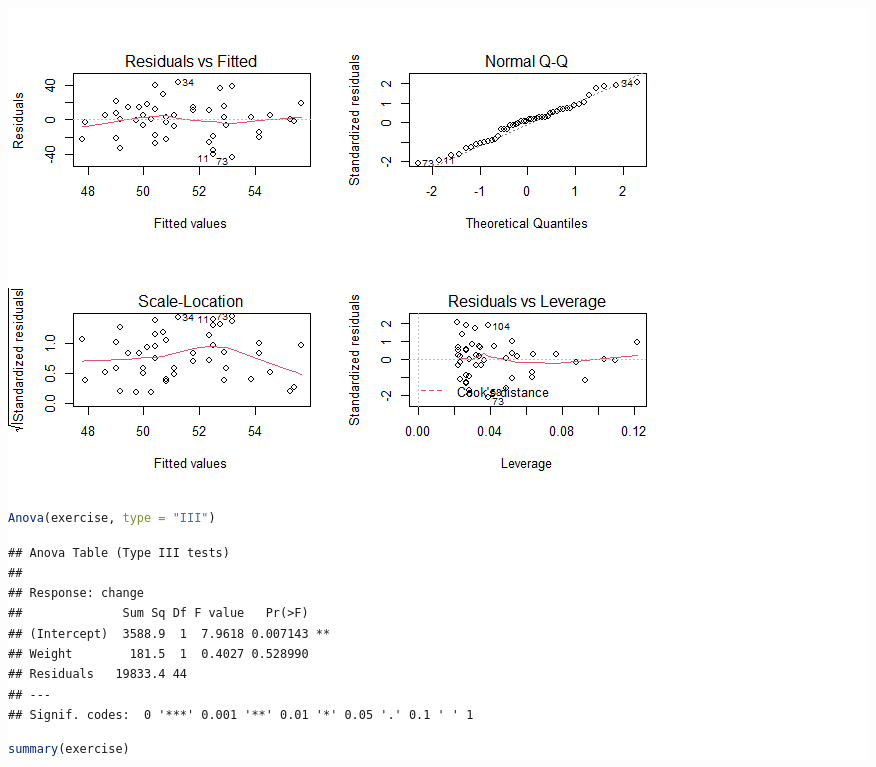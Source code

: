 ![](9._Regression_and_correlation_answers_files/figure-gfm/unnamed-chunk-2-1.png)

``` r
Anova(exercise, type = "III")
```

    ## Anova Table (Type III tests)
    ## 
    ## Response: change
    ##              Sum Sq Df F value   Pr(>F)   
    ## (Intercept)  3588.9  1  7.9618 0.007143 **
    ## Weight        181.5  1  0.4027 0.528990   
    ## Residuals   19833.4 44                    
    ## ---
    ## Signif. codes:  0 '***' 0.001 '**' 0.01 '*' 0.05 '.' 0.1 ' ' 1

``` r
summary(exercise)
```
